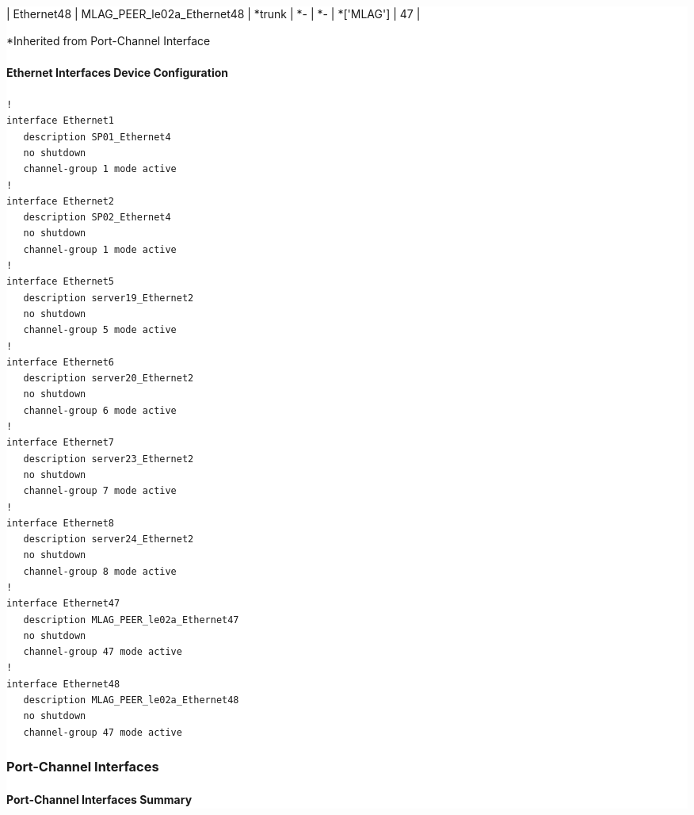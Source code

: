 | Ethernet48 | MLAG_PEER_le02a_Ethernet48 | *trunk | *- | *- | *['MLAG'] | 47 |

*Inherited from Port-Channel Interface

#### Ethernet Interfaces Device Configuration

```eos
!
interface Ethernet1
   description SP01_Ethernet4
   no shutdown
   channel-group 1 mode active
!
interface Ethernet2
   description SP02_Ethernet4
   no shutdown
   channel-group 1 mode active
!
interface Ethernet5
   description server19_Ethernet2
   no shutdown
   channel-group 5 mode active
!
interface Ethernet6
   description server20_Ethernet2
   no shutdown
   channel-group 6 mode active
!
interface Ethernet7
   description server23_Ethernet2
   no shutdown
   channel-group 7 mode active
!
interface Ethernet8
   description server24_Ethernet2
   no shutdown
   channel-group 8 mode active
!
interface Ethernet47
   description MLAG_PEER_le02a_Ethernet47
   no shutdown
   channel-group 47 mode active
!
interface Ethernet48
   description MLAG_PEER_le02a_Ethernet48
   no shutdown
   channel-group 47 mode active
```

### Port-Channel Interfaces

#### Port-Channel Interfaces Summary
